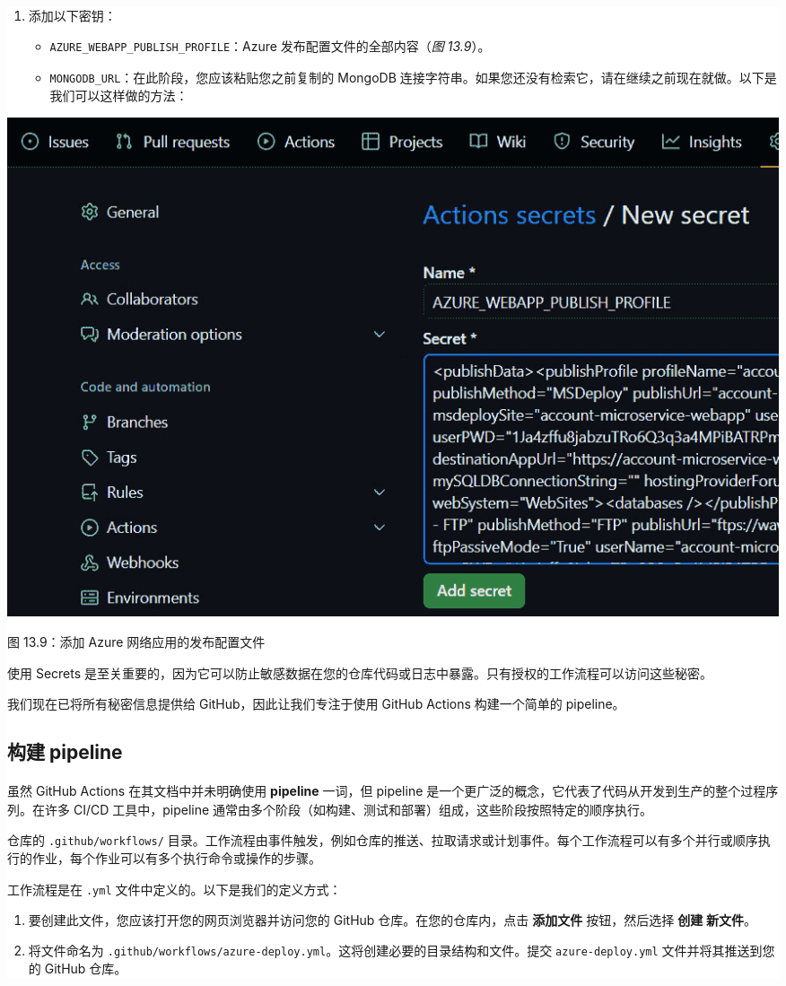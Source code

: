 1.  添加以下密钥：

    +   `AZURE_WEBAPP_PUBLISH_PROFILE`：Azure 发布配置文件的全部内容（*图 13.9*）。

    +   `MONGODB_URL`：在此阶段，您应该粘贴您之前复制的 MongoDB 连接字符串。如果您还没有检索它，请在继续之前现在就做。以下是我们可以这样做的方法：

![图 13.9：添加 Azure 网络应用的发布配置文件](img/B09148_13_009.jpg)

图 13.9：添加 Azure 网络应用的发布配置文件

使用 Secrets 是至关重要的，因为它可以防止敏感数据在您的仓库代码或日志中暴露。只有授权的工作流程可以访问这些秘密。

我们现在已将所有秘密信息提供给 GitHub，因此让我们专注于使用 GitHub Actions 构建一个简单的 pipeline。

## 构建 pipeline

虽然 GitHub Actions 在其文档中并未明确使用 **pipeline** 一词，但 pipeline 是一个更广泛的概念，它代表了代码从开发到生产的整个过程序列。在许多 CI/CD 工具中，pipeline 通常由多个阶段（如构建、测试和部署）组成，这些阶段按照特定的顺序执行。

仓库的 `.github/workflows/` 目录。工作流程由事件触发，例如仓库的推送、拉取请求或计划事件。每个工作流程可以有多个并行或顺序执行的作业，每个作业可以有多个执行命令或操作的步骤。

工作流程是在 `.yml` 文件中定义的。以下是我们的定义方式：

1.  要创建此文件，您应该打开您的网页浏览器并访问您的 GitHub 仓库。在您的仓库内，点击 **添加文件** 按钮，然后选择 **创建** **新文件**。

1.  将文件命名为 `.github/workflows/azure-deploy.yml`。这将创建必要的目录结构和文件。提交 `azure-deploy.yml` 文件并将其推送到您的 GitHub 仓库。
